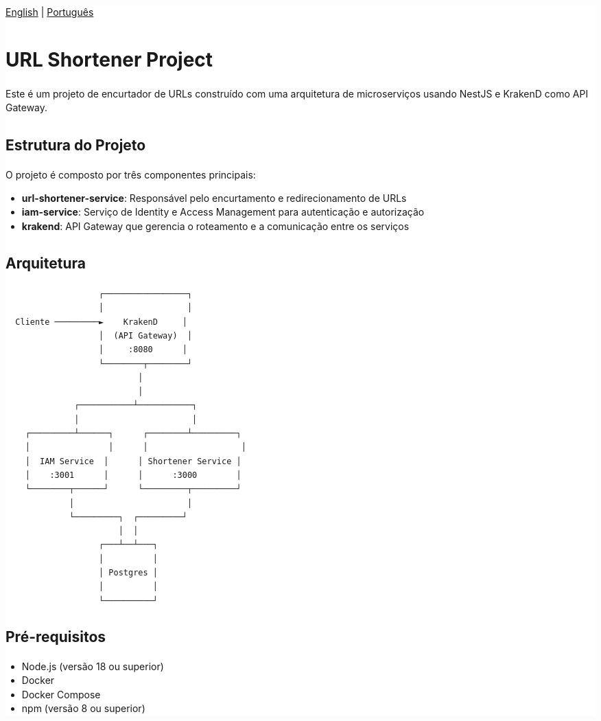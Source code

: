 <p style="align:center">
  <a href="./README_EN.md">English</a> | <a href=".">Português </a>
</p>

# URL Shortener Project

Este é um projeto de encurtador de URLs construído com uma arquitetura de microserviços usando NestJS e KrakenD como API Gateway.

## Estrutura do Projeto

O projeto é composto por três componentes principais:

- **url-shortener-service**: Responsável pelo encurtamento e redirecionamento de URLs
- **iam-service**: Serviço de Identity e Access Management para autenticação e autorização
- **krakend**: API Gateway que gerencia o roteamento e a comunicação entre os serviços

## Arquitetura

```
                   ┌─────────────────┐
                   │                 │
  Cliente ─────────►    KrakenD     │
                   │  (API Gateway)  │
                   │     :8080      │
                   └────────┬────────┘
                           │
                           │
              ┌───────────┴───────────┐
              │                       │
    ┌─────────┴──────┐      ┌────────┴─────────┐
    │                │      │                   │
    │  IAM Service  │      │ Shortener Service │
    │    :3001      │      │      :3000        │
    └────────┬──────┘      └─────────┬─────────┘
             │                       │
             └─────────┐  ┌─────────┘
                       │  │
                   ┌───┴──┴───┐
                   │          │
                   │ Postgres │
                   │          │
                   └──────────┘
```

## Pré-requisitos

- Node.js (versão 18 ou superior)
- Docker
- Docker Compose
- npm (versão 8 ou superior)
